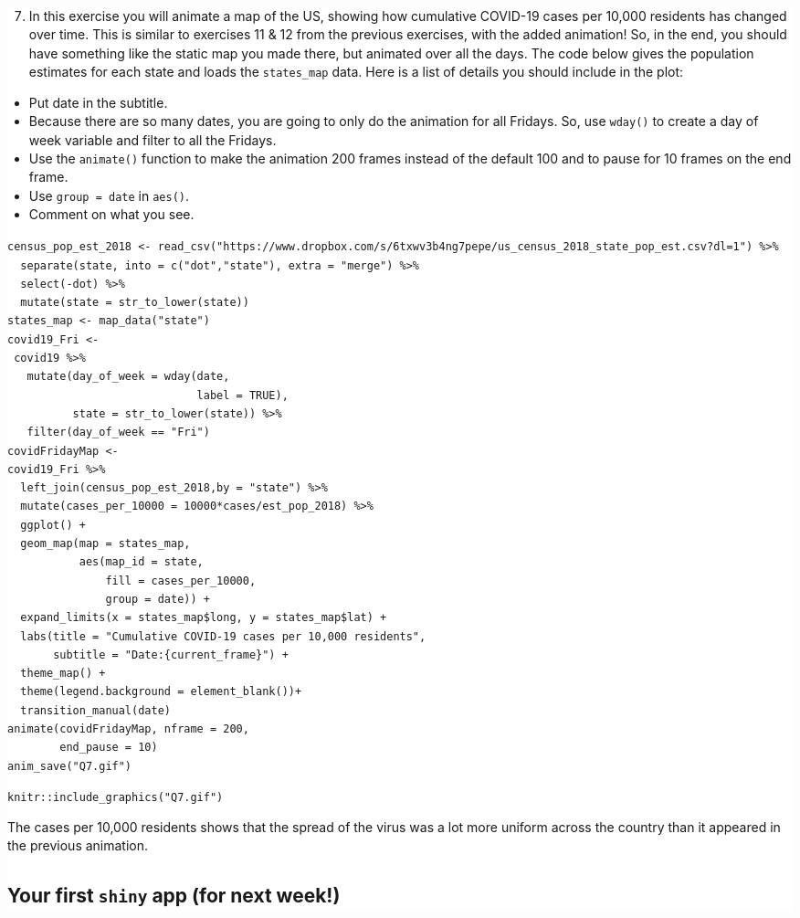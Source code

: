   7. In this exercise you will animate a map of the US, showing how cumulative COVID-19 cases per 10,000 residents has changed over time. This is similar to exercises 11 & 12 from the previous exercises, with the added animation! So, in the end, you should have something like the static map you made there, but animated over all the days. The code below gives the population estimates for each state and loads the `states_map` data. Here is a list of details you should include in the plot:
  
  * Put date in the subtitle.   
  * Because there are so many dates, you are going to only do the animation for all Fridays. So, use `wday()` to create a day of week variable and filter to all the Fridays.   
  * Use the `animate()` function to make the animation 200 frames instead of the default 100 and to pause for 10 frames on the end frame.   
  * Use `group = date` in `aes()`.   
  * Comment on what you see.  
```{r,eval=FALSE}
census_pop_est_2018 <- read_csv("https://www.dropbox.com/s/6txwv3b4ng7pepe/us_census_2018_state_pop_est.csv?dl=1") %>% 
  separate(state, into = c("dot","state"), extra = "merge") %>% 
  select(-dot) %>% 
  mutate(state = str_to_lower(state))
states_map <- map_data("state")
covid19_Fri <-
 covid19 %>% 
   mutate(day_of_week = wday(date,
                             label = TRUE),
          state = str_to_lower(state)) %>% 
   filter(day_of_week == "Fri")
covidFridayMap <-
covid19_Fri %>% 
  left_join(census_pop_est_2018,by = "state") %>%
  mutate(cases_per_10000 = 10000*cases/est_pop_2018) %>% 
  ggplot() +
  geom_map(map = states_map,
           aes(map_id = state,
               fill = cases_per_10000,
               group = date)) +
  expand_limits(x = states_map$long, y = states_map$lat) + 
  labs(title = "Cumulative COVID-19 cases per 10,000 residents",
       subtitle = "Date:{current_frame}") +
  theme_map() +
  theme(legend.background = element_blank())+
  transition_manual(date)
animate(covidFridayMap, nframe = 200, 
        end_pause = 10)
anim_save("Q7.gif")
```
 
```{r}
knitr::include_graphics("Q7.gif")
```

The cases per 10,000 residents shows that the spread of the virus was a lot more uniform across the country than it appeared in the previous animation.

## Your first `shiny` app (for next week!)
